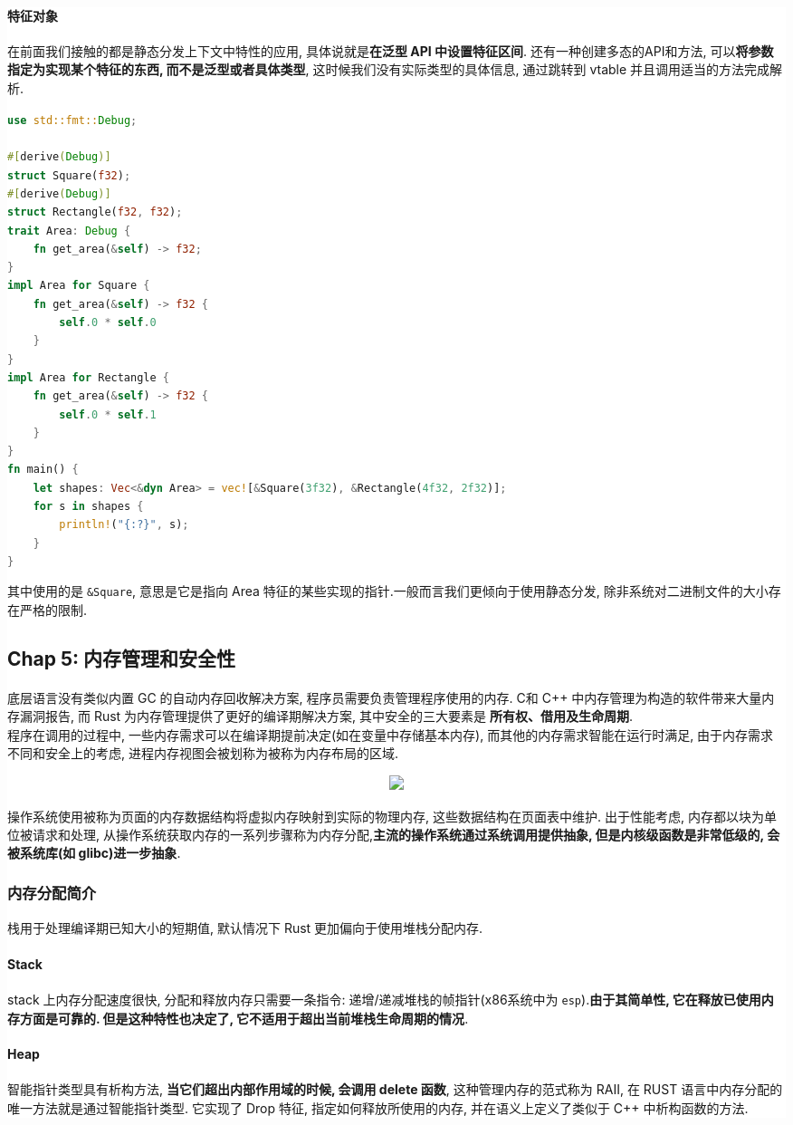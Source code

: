 #### 特征对象
在前面我们接触的都是静态分发上下文中特性的应用, 具体说就是**在泛型 API 中设置特征区间**. 还有一种创建多态的API和方法, 可以**将参数指定为实现某个特征的东西, 而不是泛型或者具体类型**, 这时候我们没有实际类型的具体信息, 通过跳转到 vtable 并且调用适当的方法完成解析. 
```Rust
use std::fmt::Debug;

#[derive(Debug)]
struct Square(f32);
#[derive(Debug)]
struct Rectangle(f32, f32);
trait Area: Debug {
    fn get_area(&self) -> f32; 
}
impl Area for Square {
    fn get_area(&self) -> f32 {
        self.0 * self.0
    }
}
impl Area for Rectangle {
    fn get_area(&self) -> f32 {
        self.0 * self.1
    }
}
fn main() {
    let shapes: Vec<&dyn Area> = vec![&Square(3f32), &Rectangle(4f32, 2f32)];
    for s in shapes {
        println!("{:?}", s);
    }
}
```
其中使用的是 `&Square`, 意思是它是指向 Area 特征的某些实现的指针.一般而言我们更倾向于使用静态分发, 除非系统对二进制文件的大小存在严格的限制.

## Chap 5: 内存管理和安全性
底层语言没有类似内置 GC 的自动内存回收解决方案, 程序员需要负责管理程序使用的内存. C和 C++ 中内存管理为构造的软件带来大量内存漏洞报告, 而 Rust 为内存管理提供了更好的编译期解决方案, 其中安全的三大要素是 **所有权、借用及生命周期**. <br>
程序在调用的过程中, 一些内存需求可以在编译期提前决定(如在变量中存储基本内存), 而其他的内存需求智能在运行时满足, 由于内存需求不同和安全上的考虑, 进程内存视图会被划称为被称为内存布局的区域.
<div align=center><img src="https://i.loli.net/2021/04/25/H5V3ZJNmt6F4TGj.png"/></div>

操作系统使用被称为页面的内存数据结构将虚拟内存映射到实际的物理内存, 这些数据结构在页面表中维护. 出于性能考虑, 内存都以块为单位被请求和处理, 从操作系统获取内存的一系列步骤称为内存分配,**主流的操作系统通过系统调用提供抽象, 但是内核级函数是非常低级的, 会被系统库(如 glibc)进一步抽象**. 

### 内存分配简介
栈用于处理编译期已知大小的短期值, 默认情况下 Rust 更加偏向于使用堆栈分配内存.
#### Stack
stack 上内存分配速度很快, 分配和释放内存只需要一条指令: 递增/递减堆栈的帧指针(x86系统中为 `esp`).**由于其简单性, 它在释放已使用内存方面是可靠的. 但是这种特性也决定了, 它不适用于超出当前堆栈生命周期的情况**.

#### Heap
智能指针类型具有析构方法, **当它们超出内部作用域的时候, 会调用 delete 函数**, 这种管理内存的范式称为 RAII, 在 RUST 语言中内存分配的唯一方法就是通过智能指针类型. 它实现了 Drop 特征, 指定如何释放所使用的内存, 并在语义上定义了类似于 C++ 中析构函数的方法. 
